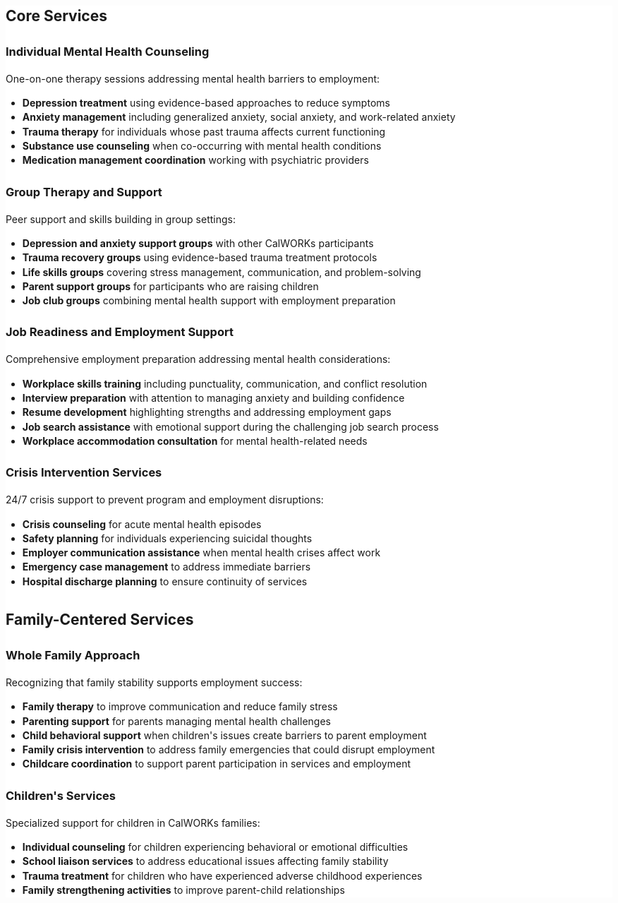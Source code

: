 ## Core Services

### Individual Mental Health Counseling
One-on-one therapy sessions addressing mental health barriers to employment:
- **Depression treatment** using evidence-based approaches to reduce symptoms
- **Anxiety management** including generalized anxiety, social anxiety, and work-related anxiety
- **Trauma therapy** for individuals whose past trauma affects current functioning
- **Substance use counseling** when co-occurring with mental health conditions
- **Medication management coordination** working with psychiatric providers

### Group Therapy and Support
Peer support and skills building in group settings:
- **Depression and anxiety support groups** with other CalWORKs participants
- **Trauma recovery groups** using evidence-based trauma treatment protocols
- **Life skills groups** covering stress management, communication, and problem-solving
- **Parent support groups** for participants who are raising children
- **Job club groups** combining mental health support with employment preparation

### Job Readiness and Employment Support
Comprehensive employment preparation addressing mental health considerations:
- **Workplace skills training** including punctuality, communication, and conflict resolution
- **Interview preparation** with attention to managing anxiety and building confidence
- **Resume development** highlighting strengths and addressing employment gaps
- **Job search assistance** with emotional support during the challenging job search process
- **Workplace accommodation consultation** for mental health-related needs

### Crisis Intervention Services
24/7 crisis support to prevent program and employment disruptions:
- **Crisis counseling** for acute mental health episodes
- **Safety planning** for individuals experiencing suicidal thoughts
- **Employer communication assistance** when mental health crises affect work
- **Emergency case management** to address immediate barriers
- **Hospital discharge planning** to ensure continuity of services

## Family-Centered Services

### Whole Family Approach
Recognizing that family stability supports employment success:
- **Family therapy** to improve communication and reduce family stress
- **Parenting support** for parents managing mental health challenges
- **Child behavioral support** when children's issues create barriers to parent employment
- **Family crisis intervention** to address family emergencies that could disrupt employment
- **Childcare coordination** to support parent participation in services and employment

### Children's Services
Specialized support for children in CalWORKs families:
- **Individual counseling** for children experiencing behavioral or emotional difficulties
- **School liaison services** to address educational issues affecting family stability
- **Trauma treatment** for children who have experienced adverse childhood experiences
- **Family strengthening activities** to improve parent-child relationships
